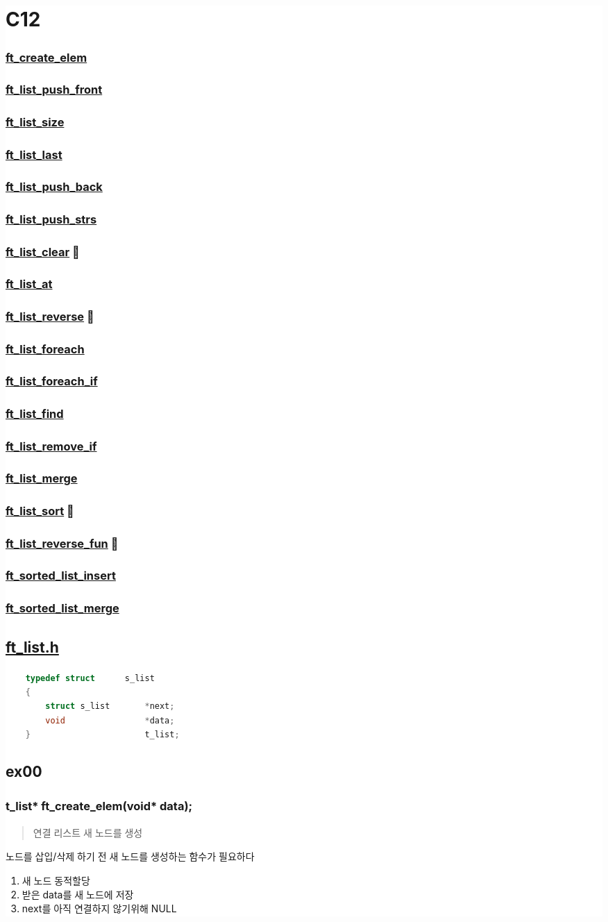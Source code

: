 # C12

### [ft_create_elem](#ex00)
### [ft_list_push_front](#ex01)
### [ft_list_size](#ex02)
### [ft_list_last](#ex03)
### [ft_list_push_back](#ex04)
### [ft_list_push_strs](#ex05)
### [ft_list_clear](#ex06) 🚨
### [ft_list_at](#ex07)
### [ft_list_reverse](#ex08) 🚨
### [ft_list_foreach](#ex09)
### [ft_list_foreach_if](#ex10)
### [ft_list_find](#ex11)
### [ft_list_remove_if](#ex12)
### [ft_list_merge](#ex13)
### [ft_list_sort](#ex14) 🚨
### [ft_list_reverse_fun](#ex15) 🚨
### [ft_sorted_list_insert](#ex16)
### [ft_sorted_list_merge](#ex17)

## [ft_list.h]()
```.h
    typedef struct      s_list
    {
        struct s_list       *next;
        void                *data;
    }                       t_list;
```

## ex00 
### t_list*    ft_create_elem(void* data);
>   연결 리스트 새 노드를 생성

노드를 삽입/삭제 하기 전 새 노드를 생성하는 함수가 필요하다

1.  새 노드 동적할당
2.  받은 data를 새 노드에 저장
3.  next를 아직 연결하지 않기위해 NULL
